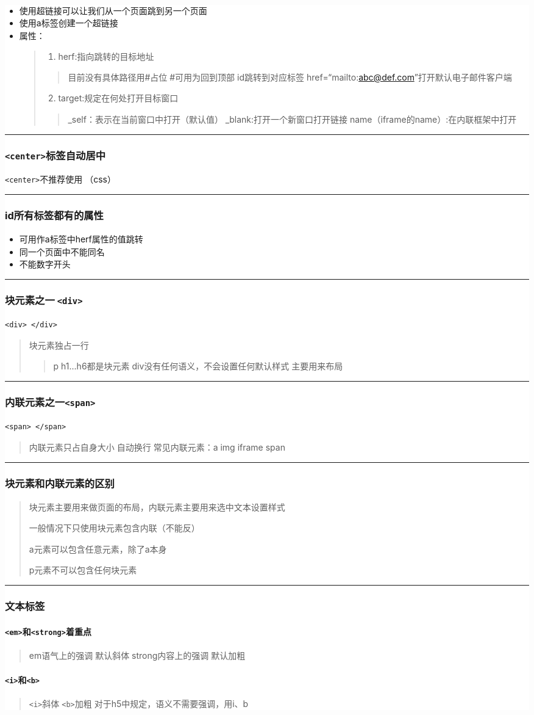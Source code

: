    *	使用超链接可以让我们从一个页面跳到另一个页面
   * 	使用a标签创建一个超链接
   *	属性：
		> 1. herf:指向跳转的目标地址
		> >目前没有具体路径用#占位
		> >#可用为回到顶部 
		> >id跳转到对应标签
		> >href=“mailto:abc@def.com”打开默认电子邮件客户端
		> 2. target:规定在何处打开目标窗口
		>>_self：表示在当前窗口中打开（默认值）
		 >_blank:打开一个新窗口打开链接
		 >name（iframe的name）:在内联框架中打开
***
### ```<center>```标签自动居中
   ```<center>```不推荐使用 （css）
***
### id所有标签都有的属性
* 可用作a标签中herf属性的值跳转
* 同一个页面中不能同名
* 不能数字开头

* * *
### 块元素之一 ```<div>```
```
<div> </div>
```
>块元素独占一行
>>p h1...h6都是块元素
>>div没有任何语义，不会设置任何默认样式
>>主要用来布局

* * *
### 内联元素之一```<span>```
```
<span> </span>
```
>内联元素只占自身大小
>自动换行
>常见内联元素：a img iframe span

* * *

### 块元素和内联元素的区别
>块元素主要用来做页面的布局，内联元素主要用来选中文本设置样式
>
>一般情况下只使用块元素包含内联（不能反）
>
>a元素可以包含任意元素，除了a本身
>
>p元素不可以包含任何块元素


* * *
### 文本标签
#### ```<em>```和```<strong>```着重点
>em语气上的强调 默认斜体
>strong内容上的强调 默认加粗


#### ```<i>```和```<b>```
>```<i>```斜体
>```<b>```加粗
>对于h5中规定，语义不需要强调，用i、b

```